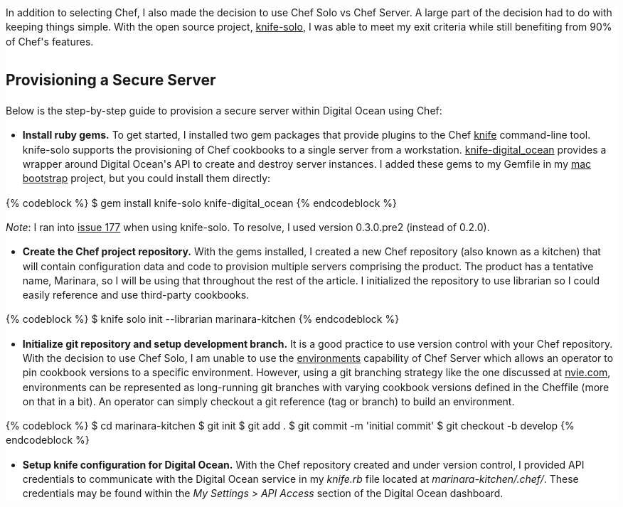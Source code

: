 In addition to selecting Chef, I also made the decision to use Chef Solo vs
Chef Server. A large part of the decision had to do with keeping things simple.
With the open source project, [knife-solo][6], I was able to meet my exit
criteria while still benefiting from 90% of Chef's features.

Provisioning a Secure Server
----------------------------
Below is the step-by-step guide to provision a secure server within Digital
Ocean using Chef:

- **Install ruby gems.** To get started, I installed two gem packages that
   provide plugins to the Chef [knife][7] command-line tool. knife-solo
   supports the provisioning of Chef cookbooks to a single server from a
   workstation. [knife-digital_ocean][8] provides a wrapper around Digital
   Ocean's API to create and destroy server instances. I added these gems
   to my Gemfile in my [mac bootstrap][9] project, but you could install
   them directly:

{% codeblock %}
$ gem install knife-solo knife-digital_ocean
{% endcodeblock %}

   *Note*: I ran into [issue 177][10] when using knife-solo. To resolve, I
   used version 0.3.0.pre2 (instead of 0.2.0).

- **Create the Chef project repository.** With the gems installed, I created
   a new Chef repository (also known as a kitchen) that will contain configuration
   data and code to provision multiple servers comprising the product. The product
   has a tentative name, Marinara, so I will be using that throughout the rest of the
   article. I initialized the repository to use librarian so I could easily
   reference and use third-party cookbooks.

{% codeblock %}
$ knife solo init --librarian marinara-kitchen
{% endcodeblock %}

- **Initialize git repository and setup development branch.** It is a good practice
   to use version control with your Chef repository. With the decision to use Chef
   Solo, I am unable to use the [environments][11] capability of Chef Server which
   allows an operator to pin cookbook versions to a specific environment. However,
   using a git branching strategy like the one discussed at [nvie.com][12],
   environments can be represented as long-running git branches with varying
   cookbook versions defined in the Cheffile (more on that in a bit). An operator
   can simply checkout a git reference (tag or branch) to build an environment.

{% codeblock %}
$ cd marinara-kitchen
$ git init
$ git add .
$ git commit -m 'initial commit'
$ git checkout -b develop
{% endcodeblock %}

- **Setup knife configuration for Digital Ocean.** With the Chef repository created
   and under version control, I provided API credentials to communicate with the
   Digital Ocean service in my *knife.rb* file located at *marinara-kitchen/.chef/*.
   These credentials may be found within the *My Settings > API Access* section of
   the Digital Ocean dashboard.


[1]: http://shawn.dahlen.me/blog/2013/03/05/prepare-business-operations/
[2]: https://www.digitalocean.com
[3]: http://docs.opscode.com/essentials_cookbooks.html
[4]: https://github.com/applicationsonline/librarian
[5]: http://berkshelf.com
[6]: http://matschaffer.github.com/knife-solo/
[7]: http://docs.opscode.com/knife.html
[8]: https://github.com/rmoriz/knife-digital_ocean
[9]: https://github.com/smdahlen/mac-bootstrap
[10]: https://github.com/matschaffer/knife-solo/issues/177
[11]: http://docs.opscode.com/essentials_environments.html
[12]: http://nvie.com/posts/a-successful-git-branching-model/
[13]: https://github.com/fnichol/chef-user
[14]: https://github.com/technicalpickles/homesick
[15]: https://github.com/fnichol/chef-homesick
[16]: https://github.com/opscode-cookbooks/openssh
[17]: http://www.mailgun.com/
[18]: http://www.debian-administration.org/articles/491
[19]: http://docs.opscode.com/lwrp.html
[20]: https://github.com/dcrosta/cookbook-simple-iptables